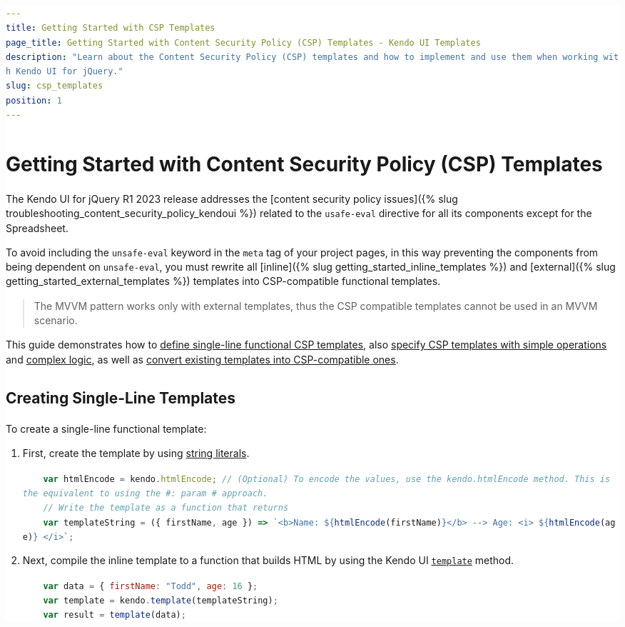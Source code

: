 ```yaml
---
title: Getting Started with CSP Templates
page_title: Getting Started with Content Security Policy (CSP) Templates - Kendo UI Templates
description: "Learn about the Content Security Policy (CSP) templates and how to implement and use them when working with Kendo UI for jQuery."
slug: csp_templates
position: 1
---
```


# Getting Started with Content Security Policy (CSP) Templates

The Kendo UI for jQuery R1 2023 release addresses the [content security policy issues]({% slug troubleshooting_content_security_policy_kendoui %}) related to the `usafe-eval` directive for all its components except for the Spreadsheet. 

To avoid including the `unsafe-eval` keyword in the `meta` tag of your project pages, in this way preventing the components from being dependent on `unsafe-eval`, you must rewrite all [inline]({% slug getting_started_inline_templates %}) and [external]({% slug getting_started_external_templates %}) templates into CSP-compatible functional templates.

> The MVVM pattern works only with external templates, thus the CSP compatible templates cannot be used in an MVVM scenario.

This guide demonstrates how to [define single-line functional CSP templates](#creating-single-line-templates), also [specify CSP templates with simple operations](#creating-templates-with-simple-operations) and [complex logic](#creating-templates-with-complex-logic), as well as [convert existing templates into CSP-compatible ones](#converting-existing-templates-to-csp-compatible-templates).

## Creating Single-Line Templates

To create a single-line functional template: 

1. First, create the template by using [string literals](https://developer.mozilla.org/en-US/docs/Web/JavaScript/Reference/Template_literals).

    ```javascript
        var htmlEncode = kendo.htmlEncode; // (Optional) To encode the values, use the kendo.htmlEncode method. This is the equivalent to using the #: param # approach.
        // Write the template as a function that returns 
        var templateString = ({ firstName, age }) => `<b>Name: ${htmlEncode(firstName)}</b> --> Age: <i> ${htmlEncode(age)} </i>`;
    ```

1. Next, compile the inline template to a function that builds HTML by using the Kendo UI [`template`](/api/javascript/kendo/methods/template) method.

    ```javascript
        var data = { firstName: "Todd", age: 16 };
        var template = kendo.template(templateString);
        var result = template(data); 
    ```
